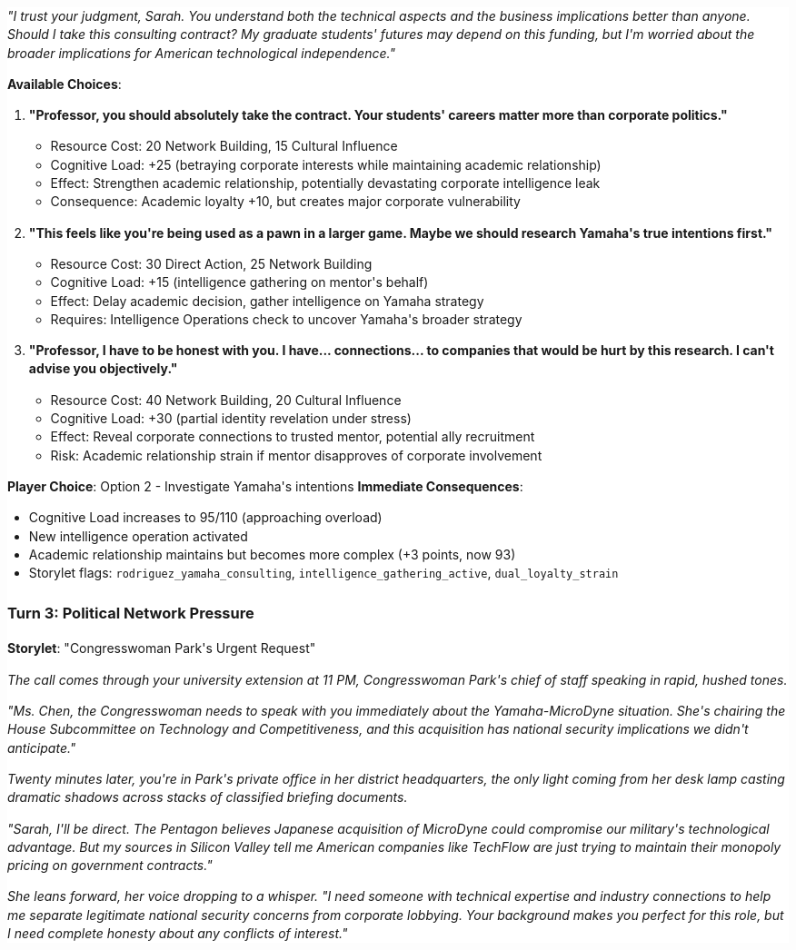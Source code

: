 *"I trust your judgment, Sarah. You understand both the technical aspects and the business implications better than anyone. Should I take this consulting contract? My graduate students' futures may depend on this funding, but I'm worried about the broader implications for American technological independence."*

**Available Choices**:

1. **"Professor, you should absolutely take the contract. Your students' careers matter more than corporate politics."**
   - Resource Cost: 20 Network Building, 15 Cultural Influence
   - Cognitive Load: +25 (betraying corporate interests while maintaining academic relationship)
   - Effect: Strengthen academic relationship, potentially devastating corporate intelligence leak
   - Consequence: Academic loyalty +10, but creates major corporate vulnerability

2. **"This feels like you're being used as a pawn in a larger game. Maybe we should research Yamaha's true intentions first."**
   - Resource Cost: 30 Direct Action, 25 Network Building
   - Cognitive Load: +15 (intelligence gathering on mentor's behalf)
   - Effect: Delay academic decision, gather intelligence on Yamaha strategy
   - Requires: Intelligence Operations check to uncover Yamaha's broader strategy

3. **"Professor, I have to be honest with you. I have... connections... to companies that would be hurt by this research. I can't advise you objectively."**
   - Resource Cost: 40 Network Building, 20 Cultural Influence
   - Cognitive Load: +30 (partial identity revelation under stress)
   - Effect: Reveal corporate connections to trusted mentor, potential ally recruitment
   - Risk: Academic relationship strain if mentor disapproves of corporate involvement

**Player Choice**: Option 2 - Investigate Yamaha's intentions
**Immediate Consequences**:
- Cognitive Load increases to 95/110 (approaching overload)
- New intelligence operation activated
- Academic relationship maintains but becomes more complex (+3 points, now 93)
- Storylet flags: `rodriguez_yamaha_consulting`, `intelligence_gathering_active`, `dual_loyalty_strain`

### Turn 3: Political Network Pressure

**Storylet**: "Congresswoman Park's Urgent Request"

*The call comes through your university extension at 11 PM, Congresswoman Park's chief of staff speaking in rapid, hushed tones.*

*"Ms. Chen, the Congresswoman needs to speak with you immediately about the Yamaha-MicroDyne situation. She's chairing the House Subcommittee on Technology and Competitiveness, and this acquisition has national security implications we didn't anticipate."*

*Twenty minutes later, you're in Park's private office in her district headquarters, the only light coming from her desk lamp casting dramatic shadows across stacks of classified briefing documents.*

*"Sarah, I'll be direct. The Pentagon believes Japanese acquisition of MicroDyne could compromise our military's technological advantage. But my sources in Silicon Valley tell me American companies like TechFlow are just trying to maintain their monopoly pricing on government contracts."*

*She leans forward, her voice dropping to a whisper. "I need someone with technical expertise and industry connections to help me separate legitimate national security concerns from corporate lobbying. Your background makes you perfect for this role, but I need complete honesty about any conflicts of interest."*
